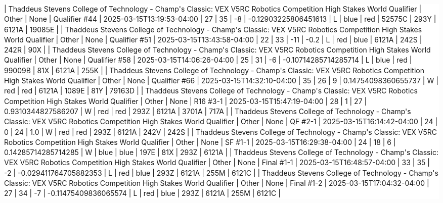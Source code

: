 | Thaddeus Stevens College of Technology - Champ's Classic: VEX V5RC Robotics Competition High Stakes World Qualifier | Other | None | Qualifier #44 | 2025-03-15T13:19:53-04:00 | 27 | 35 | -8 | -0.12903225806451613 | L | blue | red | 52575C | 293Y | 6121A | 19085E |
| Thaddeus Stevens College of Technology - Champ's Classic: VEX V5RC Robotics Competition High Stakes World Qualifier | Other | None | Qualifier #51 | 2025-03-15T13:43:58-04:00 | 22 | 33 | -11 | -0.2 | L | red | blue | 6121A | 242S | 242R | 90X |
| Thaddeus Stevens College of Technology - Champ's Classic: VEX V5RC Robotics Competition High Stakes World Qualifier | Other | None | Qualifier #58 | 2025-03-15T14:06:26-04:00 | 25 | 31 | -6 | -0.10714285714285714 | L | blue | red | 99009B | 81X | 6121A | 255K |
| Thaddeus Stevens College of Technology - Champ's Classic: VEX V5RC Robotics Competition High Stakes World Qualifier | Other | None | Qualifier #66 | 2025-03-15T14:32:10-04:00 | 35 | 26 | 9 | 0.14754098360655737 | W | red | red | 6121A | 1089E | 81Y | 79163D |
| Thaddeus Stevens College of Technology - Champ's Classic: VEX V5RC Robotics Competition High Stakes World Qualifier | Other | None | R16 #3-1 | 2025-03-15T15:47:19-04:00 | 28 | 1 | 27 | 0.9310344827586207 | W | red | red | 293Z | 6121A | 3701A | 717A |
| Thaddeus Stevens College of Technology - Champ's Classic: VEX V5RC Robotics Competition High Stakes World Qualifier | Other | None | QF #2-1 | 2025-03-15T16:14:42-04:00 | 24 | 0 | 24 | 1.0 | W | red | red | 293Z | 6121A | 242V | 242S |
| Thaddeus Stevens College of Technology - Champ's Classic: VEX V5RC Robotics Competition High Stakes World Qualifier | Other | None | SF #1-1 | 2025-03-15T16:29:38-04:00 | 24 | 18 | 6 | 0.14285714285714285 | W | blue | blue | 197E | 81X | 293Z | 6121A |
| Thaddeus Stevens College of Technology - Champ's Classic: VEX V5RC Robotics Competition High Stakes World Qualifier | Other | None | Final #1-1 | 2025-03-15T16:48:57-04:00 | 33 | 35 | -2 | -0.029411764705882353 | L | red | blue | 293Z | 6121A | 255M | 6121C |
| Thaddeus Stevens College of Technology - Champ's Classic: VEX V5RC Robotics Competition High Stakes World Qualifier | Other | None | Final #1-2 | 2025-03-15T17:04:32-04:00 | 27 | 34 | -7 | -0.11475409836065574 | L | red | blue | 293Z | 6121A | 255M | 6121C |
